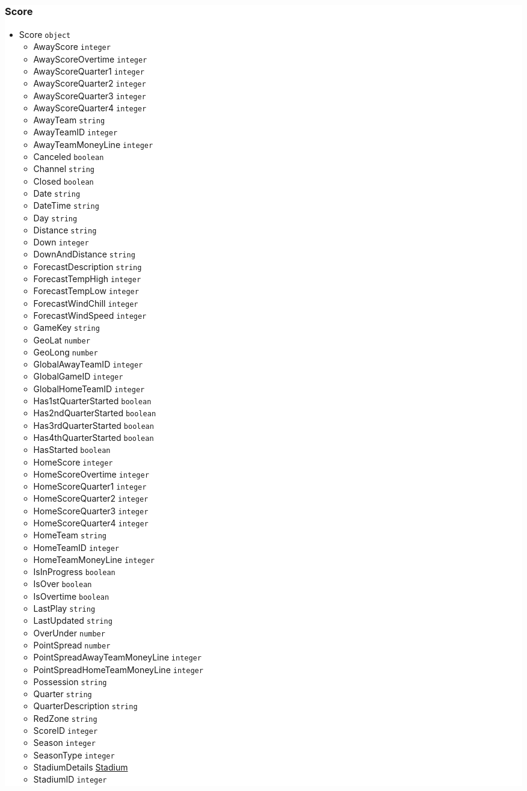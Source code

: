 ### Score
* Score `object`
  * AwayScore `integer`
  * AwayScoreOvertime `integer`
  * AwayScoreQuarter1 `integer`
  * AwayScoreQuarter2 `integer`
  * AwayScoreQuarter3 `integer`
  * AwayScoreQuarter4 `integer`
  * AwayTeam `string`
  * AwayTeamID `integer`
  * AwayTeamMoneyLine `integer`
  * Canceled `boolean`
  * Channel `string`
  * Closed `boolean`
  * Date `string`
  * DateTime `string`
  * Day `string`
  * Distance `string`
  * Down `integer`
  * DownAndDistance `string`
  * ForecastDescription `string`
  * ForecastTempHigh `integer`
  * ForecastTempLow `integer`
  * ForecastWindChill `integer`
  * ForecastWindSpeed `integer`
  * GameKey `string`
  * GeoLat `number`
  * GeoLong `number`
  * GlobalAwayTeamID `integer`
  * GlobalGameID `integer`
  * GlobalHomeTeamID `integer`
  * Has1stQuarterStarted `boolean`
  * Has2ndQuarterStarted `boolean`
  * Has3rdQuarterStarted `boolean`
  * Has4thQuarterStarted `boolean`
  * HasStarted `boolean`
  * HomeScore `integer`
  * HomeScoreOvertime `integer`
  * HomeScoreQuarter1 `integer`
  * HomeScoreQuarter2 `integer`
  * HomeScoreQuarter3 `integer`
  * HomeScoreQuarter4 `integer`
  * HomeTeam `string`
  * HomeTeamID `integer`
  * HomeTeamMoneyLine `integer`
  * IsInProgress `boolean`
  * IsOver `boolean`
  * IsOvertime `boolean`
  * LastPlay `string`
  * LastUpdated `string`
  * OverUnder `number`
  * PointSpread `number`
  * PointSpreadAwayTeamMoneyLine `integer`
  * PointSpreadHomeTeamMoneyLine `integer`
  * Possession `string`
  * Quarter `string`
  * QuarterDescription `string`
  * RedZone `string`
  * ScoreID `integer`
  * Season `integer`
  * SeasonType `integer`
  * StadiumDetails [Stadium](#stadium)
  * StadiumID `integer`